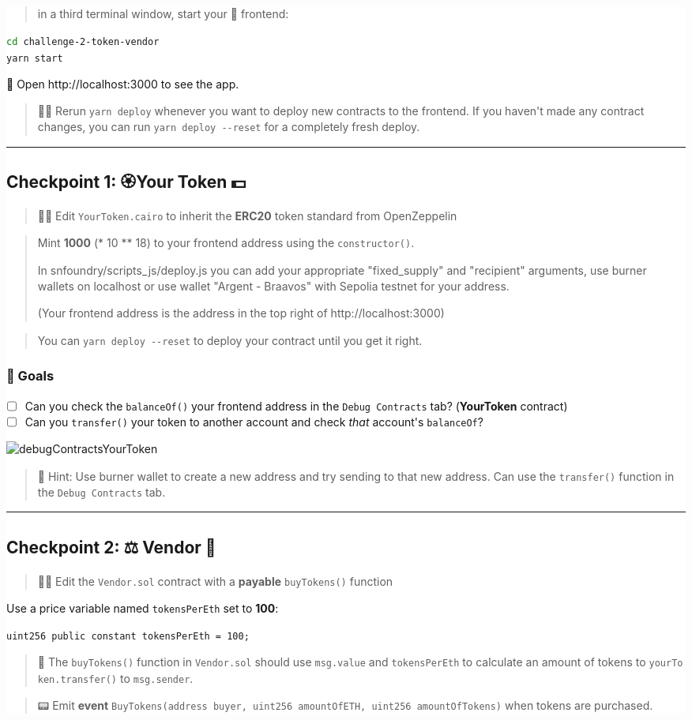 > in a third terminal window, start your 📱 frontend:

```sh
cd challenge-2-token-vendor
yarn start
```

📱 Open http://localhost:3000 to see the app.

> 👩‍💻 Rerun `yarn deploy` whenever you want to deploy new contracts to the frontend. If you haven't made any contract changes, you can run `yarn deploy --reset` for a completely fresh deploy.

---

## Checkpoint 1: 🏵Your Token 💵

> 👩‍💻 Edit `YourToken.cairo` to inherit the **ERC20** token standard from OpenZeppelin

> Mint **1000** (\* 10 \*\* 18) to your frontend address using the `constructor()`.
> 
> In snfoundry/scripts_js/deploy.js you can add your appropriate "fixed_supply" and "recipient" arguments, use burner wallets on localhost or use wallet "Argent - Braavos" with Sepolia testnet for your address.
> 
> (Your frontend address is the address in the top right of http://localhost:3000)

> You can `yarn deploy --reset` to deploy your contract until you get it right.

### 🥅 Goals

- [ ] Can you check the `balanceOf()` your frontend address in the `Debug Contracts` tab? (**YourToken** contract)
- [ ] Can you `transfer()` your token to another account and check _that_ account's `balanceOf`?

![debugContractsYourToken](https://raw.githubusercontent.com/Quantum3-Labs/speedrunstark/token-vendor/packages/nextjs/public/ch2-YourToken.png)


> 💬 Hint: Use burner wallet to create a new address and try sending to that new address. Can use the `transfer()` function in the `Debug Contracts` tab.

---

## Checkpoint 2: ⚖️ Vendor 🤖

> 👩‍💻 Edit the `Vendor.sol` contract with a **payable** `buyTokens()` function

Use a price variable named `tokensPerEth` set to **100**:

```solidity
uint256 public constant tokensPerEth = 100;
```

> 📝 The `buyTokens()` function in `Vendor.sol` should use `msg.value` and `tokensPerEth` to calculate an amount of tokens to `yourToken.transfer()` to `msg.sender`.

> 📟 Emit **event** `BuyTokens(address buyer, uint256 amountOfETH, uint256 amountOfTokens)` when tokens are purchased.
